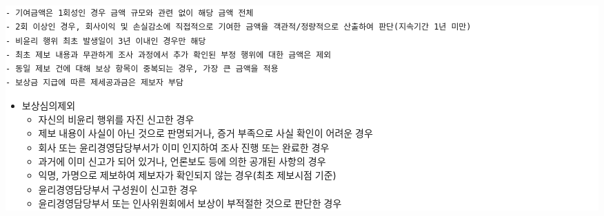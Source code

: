 	- 기여금액은 1회성인 경우 금액 규모와 관련 없이 해당 금액 전체
	- 2회 이상인 경우, 회사이익 및 손실감소에 직접적으로 기여한 금액을 객관적/정량적으로 산출하여 판단(지속기간 1년 미만)
	- 비윤리 행위 최초 발생일이 3년 이내인 경우만 해당
	- 최초 제보 내용과 무관하게 조사 과정에서 추가 확인된 부정 행위에 대한 금액은 제외
	- 동일 제보 건에 대해 보상 항목이 중복되는 경우, 가장 큰 금액을 적용
	- 보상금 지급에 따른 제세공과금은 제보자 부담
- 보상심의제외
	- 자신의 비윤리 행위를 자진 신고한 경우
	- 제보 내용이 사실이 아닌 것으로 판명되거나, 증거 부족으로 사실 확인이 어려운 경우
	- 회사 또는 윤리경영담당부서가 이미 인지하여 조사 진행 또는 완료한 경우
	- 과거에 이미 신고가 되어 있거나, 언론보도 등에 의한 공개된 사항의 경우
	- 익명, 가명으로 제보하여 제보자가 확인되지 않는 경우(최초 제보시점 기준)
	- 윤리경영담당부서 구성원이 신고한 경우
	- 윤리경영담당부서 또는 인사위원회에서 보상이 부적절한 것으로 판단한 경우

